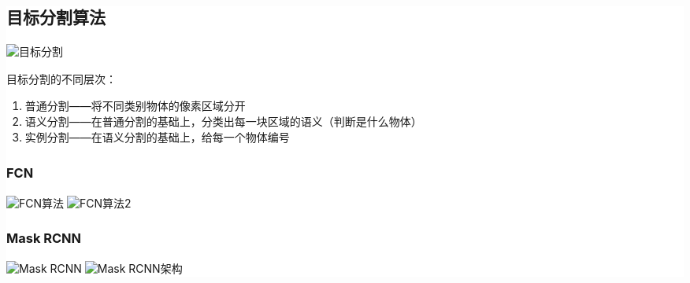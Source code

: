 ## 目标分割算法
<img width="60%" src="https://i.loli.net/2020/04/07/k5vL2uNncryiTS9.jpg" alt="目标分割" />

目标分割的不同层次：
1. 普通分割——将不同类别物体的像素区域分开
2. 语义分割——在普通分割的基础上，分类出每一块区域的语义（判断是什么物体）
3. 实例分割——在语义分割的基础上，给每一个物体编号

### FCN
<img width="60%" src="https://i.loli.net/2020/04/07/IctN5vsZrOheiVz.jpg" alt="FCN算法" />

<img width="60%" src="https://i.loli.net/2020/04/07/BiLvoNbCFq6JXZP.jpg" alt="FCN算法2" />

### Mask RCNN
<img width="60%" src="https://i.loli.net/2020/04/07/eHZoD4v1fJlQASh.jpg" alt=" Mask RCNN" />

<img width="60%" src="https://i.loli.net/2020/04/07/UTti65ofFDQ7zaK.jpg" alt=" Mask RCNN架构" />
